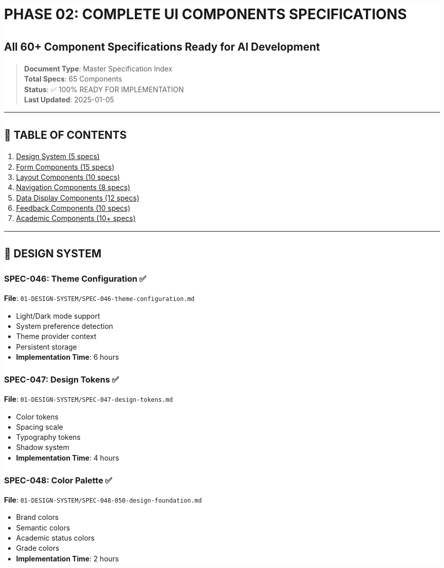 # PHASE 02: COMPLETE UI COMPONENTS SPECIFICATIONS
## All 60+ Component Specifications Ready for AI Development

> **Document Type**: Master Specification Index  
> **Total Specs**: 65 Components  
> **Status**: ✅ 100% READY FOR IMPLEMENTATION  
> **Last Updated**: 2025-01-05

---

## 📑 TABLE OF CONTENTS

1. [Design System (5 specs)](#design-system)
2. [Form Components (15 specs)](#form-components)
3. [Layout Components (10 specs)](#layout-components)
4. [Navigation Components (8 specs)](#navigation-components)
5. [Data Display Components (12 specs)](#data-display-components)
6. [Feedback Components (10 specs)](#feedback-components)
7. [Academic Components (10+ specs)](#academic-components)

---

## 🎨 DESIGN SYSTEM

### SPEC-046: Theme Configuration ✅
**File**: `01-DESIGN-SYSTEM/SPEC-046-theme-configuration.md`
- Light/Dark mode support
- System preference detection
- Theme provider context
- Persistent storage
- **Implementation Time**: 6 hours

### SPEC-047: Design Tokens ✅
**File**: `01-DESIGN-SYSTEM/SPEC-047-design-tokens.md`
- Color tokens
- Spacing scale
- Typography tokens
- Shadow system
- **Implementation Time**: 4 hours

### SPEC-048: Color Palette ✅
**File**: `01-DESIGN-SYSTEM/SPEC-048-050-design-foundation.md`
- Brand colors
- Semantic colors
- Academic status colors
- Grade colors
- **Implementation Time**: 2 hours

